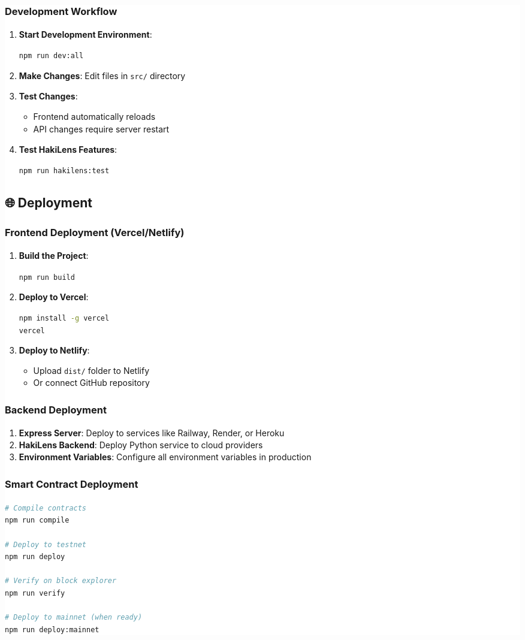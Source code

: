 
### Development Workflow

1. **Start Development Environment**:
   ```bash
   npm run dev:all
   ```

2. **Make Changes**: Edit files in `src/` directory

3. **Test Changes**: 
   - Frontend automatically reloads
   - API changes require server restart

4. **Test HakiLens Features**:
   ```bash
   npm run hakilens:test
   ```

## 🌐 Deployment

### Frontend Deployment (Vercel/Netlify)

1. **Build the Project**:
   ```bash
   npm run build
   ```

2. **Deploy to Vercel**:
   ```bash
   npm install -g vercel
   vercel
   ```

3. **Deploy to Netlify**:
   - Upload `dist/` folder to Netlify
   - Or connect GitHub repository

### Backend Deployment

1. **Express Server**: Deploy to services like Railway, Render, or Heroku
2. **HakiLens Backend**: Deploy Python service to cloud providers
3. **Environment Variables**: Configure all environment variables in production

### Smart Contract Deployment

```bash
# Compile contracts
npm run compile

# Deploy to testnet
npm run deploy

# Verify on block explorer
npm run verify

# Deploy to mainnet (when ready)
npm run deploy:mainnet
```
